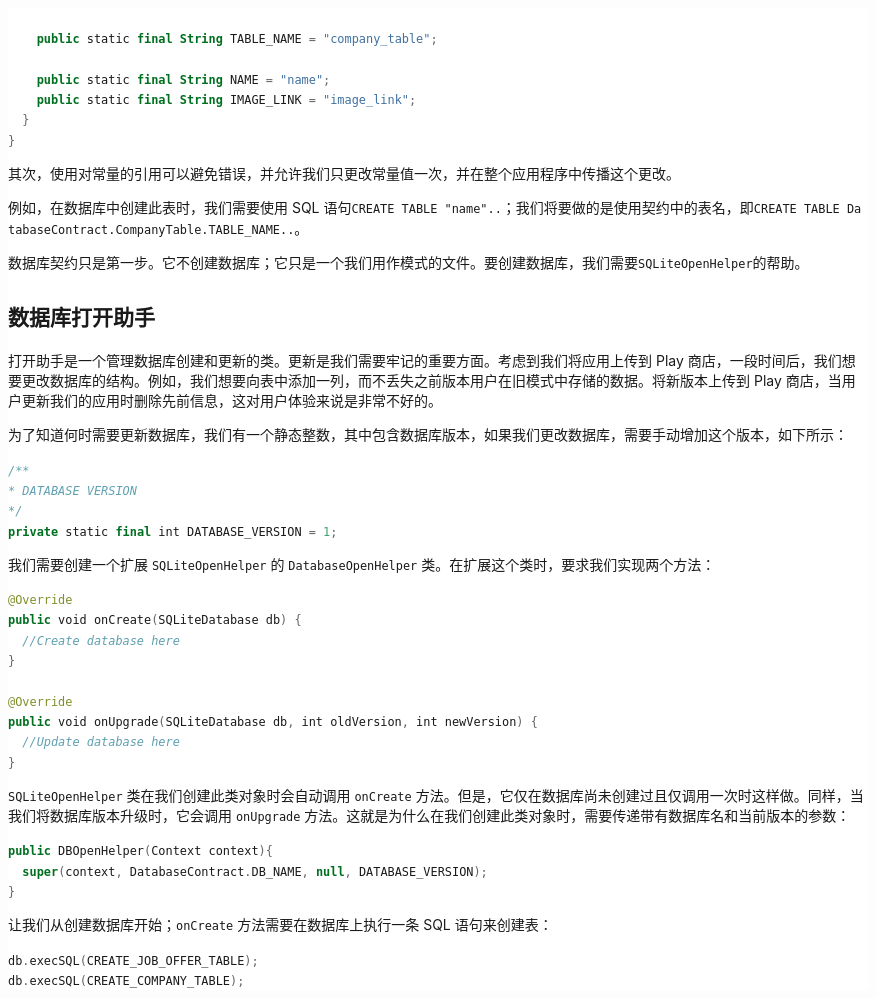 ```kt

    public static final String TABLE_NAME = "company_table";

    public static final String NAME = "name";
    public static final String IMAGE_LINK = "image_link";
  }
}
```

其次，使用对常量的引用可以避免错误，并允许我们只更改常量值一次，并在整个应用程序中传播这个更改。

例如，在数据库中创建此表时，我们需要使用 SQL 语句`CREATE TABLE "name"..`；我们将要做的是使用契约中的表名，即`CREATE TABLE DatabaseContract.CompanyTable.TABLE_NAME..`。

数据库契约只是第一步。它不创建数据库；它只是一个我们用作模式的文件。要创建数据库，我们需要`SQLiteOpenHelper`的帮助。

## 数据库打开助手

打开助手是一个管理数据库创建和更新的类。更新是我们需要牢记的重要方面。考虑到我们将应用上传到 Play 商店，一段时间后，我们想要更改数据库的结构。例如，我们想要向表中添加一列，而不丢失之前版本用户在旧模式中存储的数据。将新版本上传到 Play 商店，当用户更新我们的应用时删除先前信息，这对用户体验来说是非常不好的。

为了知道何时需要更新数据库，我们有一个静态整数，其中包含数据库版本，如果我们更改数据库，需要手动增加这个版本，如下所示：

```kt
/**
* DATABASE VERSION
*/
private static final int DATABASE_VERSION = 1;
```

我们需要创建一个扩展 `SQLiteOpenHelper` 的 `DatabaseOpenHelper` 类。在扩展这个类时，要求我们实现两个方法：

```kt
@Override
public void onCreate(SQLiteDatabase db) {
  //Create database here
}

@Override
public void onUpgrade(SQLiteDatabase db, int oldVersion, int newVersion) {
  //Update database here
}
```

`SQLiteOpenHelper` 类在我们创建此类对象时会自动调用 `onCreate` 方法。但是，它仅在数据库尚未创建过且仅调用一次时这样做。同样，当我们将数据库版本升级时，它会调用 `onUpgrade` 方法。这就是为什么在我们创建此类对象时，需要传递带有数据库名和当前版本的参数：

```kt
public DBOpenHelper(Context context){
  super(context, DatabaseContract.DB_NAME, null, DATABASE_VERSION);
}
```

让我们从创建数据库开始；`onCreate` 方法需要在数据库上执行一条 SQL 语句来创建表：

```kt
db.execSQL(CREATE_JOB_OFFER_TABLE);
db.execSQL(CREATE_COMPANY_TABLE);
```
